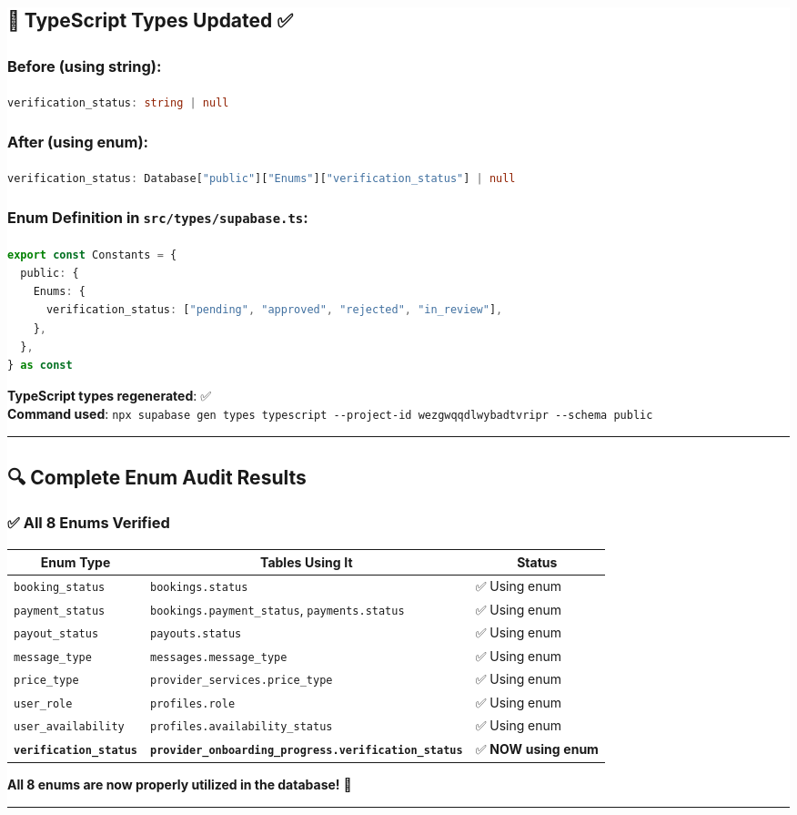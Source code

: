 
## 📝 TypeScript Types Updated ✅

### Before (using string):
```typescript
verification_status: string | null
```

### After (using enum):
```typescript
verification_status: Database["public"]["Enums"]["verification_status"] | null
```

### Enum Definition in `src/types/supabase.ts`:
```typescript
export const Constants = {
  public: {
    Enums: {
      verification_status: ["pending", "approved", "rejected", "in_review"],
    },
  },
} as const
```

**TypeScript types regenerated**: ✅  
**Command used**: `npx supabase gen types typescript --project-id wezgwqqdlwybadtvripr --schema public`

---

## 🔍 Complete Enum Audit Results

### ✅ All 8 Enums Verified

| Enum Type | Tables Using It | Status |
|-----------|-----------------|--------|
| `booking_status` | `bookings.status` | ✅ Using enum |
| `payment_status` | `bookings.payment_status`, `payments.status` | ✅ Using enum |
| `payout_status` | `payouts.status` | ✅ Using enum |
| `message_type` | `messages.message_type` | ✅ Using enum |
| `price_type` | `provider_services.price_type` | ✅ Using enum |
| `user_role` | `profiles.role` | ✅ Using enum |
| `user_availability` | `profiles.availability_status` | ✅ Using enum |
| **`verification_status`** | **`provider_onboarding_progress.verification_status`** | ✅ **NOW using enum** |

**All 8 enums are now properly utilized in the database!** 🎉

---